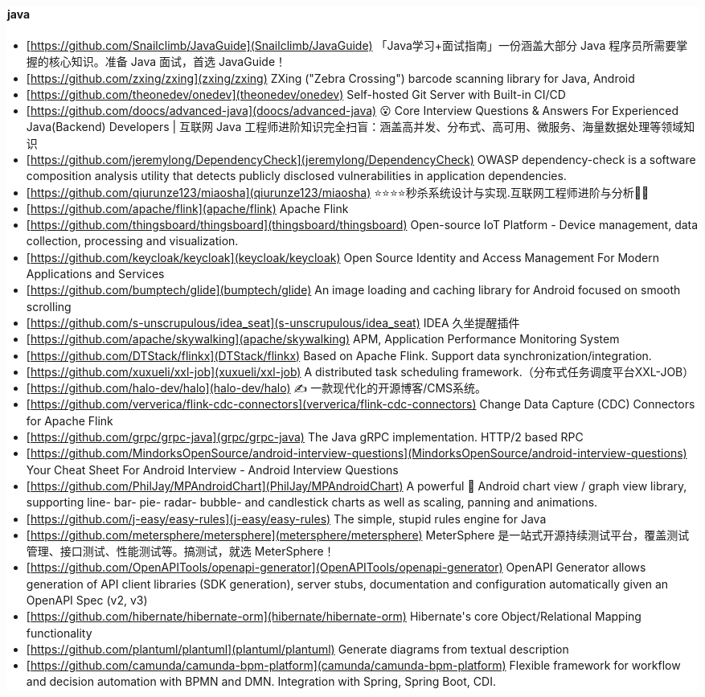 #### java
* [https://github.com/Snailclimb/JavaGuide](Snailclimb/JavaGuide) 「Java学习+面试指南」一份涵盖大部分 Java 程序员所需要掌握的核心知识。准备 Java 面试，首选 JavaGuide！
* [https://github.com/zxing/zxing](zxing/zxing) ZXing ("Zebra Crossing") barcode scanning library for Java, Android
* [https://github.com/theonedev/onedev](theonedev/onedev) Self-hosted Git Server with Built-in CI/CD
* [https://github.com/doocs/advanced-java](doocs/advanced-java) 😮 Core Interview Questions & Answers For Experienced Java(Backend) Developers | 互联网 Java 工程师进阶知识完全扫盲：涵盖高并发、分布式、高可用、微服务、海量数据处理等领域知识
* [https://github.com/jeremylong/DependencyCheck](jeremylong/DependencyCheck) OWASP dependency-check is a software composition analysis utility that detects publicly disclosed vulnerabilities in application dependencies.
* [https://github.com/qiurunze123/miaosha](qiurunze123/miaosha) ⭐⭐⭐⭐秒杀系统设计与实现.互联网工程师进阶与分析🙋🐓
* [https://github.com/apache/flink](apache/flink) Apache Flink
* [https://github.com/thingsboard/thingsboard](thingsboard/thingsboard) Open-source IoT Platform - Device management, data collection, processing and visualization.
* [https://github.com/keycloak/keycloak](keycloak/keycloak) Open Source Identity and Access Management For Modern Applications and Services
* [https://github.com/bumptech/glide](bumptech/glide) An image loading and caching library for Android focused on smooth scrolling
* [https://github.com/s-unscrupulous/idea_seat](s-unscrupulous/idea_seat) IDEA 久坐提醒插件
* [https://github.com/apache/skywalking](apache/skywalking) APM, Application Performance Monitoring System
* [https://github.com/DTStack/flinkx](DTStack/flinkx) Based on Apache Flink. Support data synchronization/integration.
* [https://github.com/xuxueli/xxl-job](xuxueli/xxl-job) A distributed task scheduling framework.（分布式任务调度平台XXL-JOB）
* [https://github.com/halo-dev/halo](halo-dev/halo) ✍ 一款现代化的开源博客/CMS系统。
* [https://github.com/ververica/flink-cdc-connectors](ververica/flink-cdc-connectors) Change Data Capture (CDC) Connectors for Apache Flink
* [https://github.com/grpc/grpc-java](grpc/grpc-java) The Java gRPC implementation. HTTP/2 based RPC
* [https://github.com/MindorksOpenSource/android-interview-questions](MindorksOpenSource/android-interview-questions) Your Cheat Sheet For Android Interview - Android Interview Questions
* [https://github.com/PhilJay/MPAndroidChart](PhilJay/MPAndroidChart) A powerful 🚀 Android chart view / graph view library, supporting line- bar- pie- radar- bubble- and candlestick charts as well as scaling, panning and animations.
* [https://github.com/j-easy/easy-rules](j-easy/easy-rules) The simple, stupid rules engine for Java
* [https://github.com/metersphere/metersphere](metersphere/metersphere) MeterSphere 是一站式开源持续测试平台，覆盖测试管理、接口测试、性能测试等。搞测试，就选 MeterSphere！
* [https://github.com/OpenAPITools/openapi-generator](OpenAPITools/openapi-generator) OpenAPI Generator allows generation of API client libraries (SDK generation), server stubs, documentation and configuration automatically given an OpenAPI Spec (v2, v3)
* [https://github.com/hibernate/hibernate-orm](hibernate/hibernate-orm) Hibernate's core Object/Relational Mapping functionality
* [https://github.com/plantuml/plantuml](plantuml/plantuml) Generate diagrams from textual description
* [https://github.com/camunda/camunda-bpm-platform](camunda/camunda-bpm-platform) Flexible framework for workflow and decision automation with BPMN and DMN. Integration with Spring, Spring Boot, CDI.
